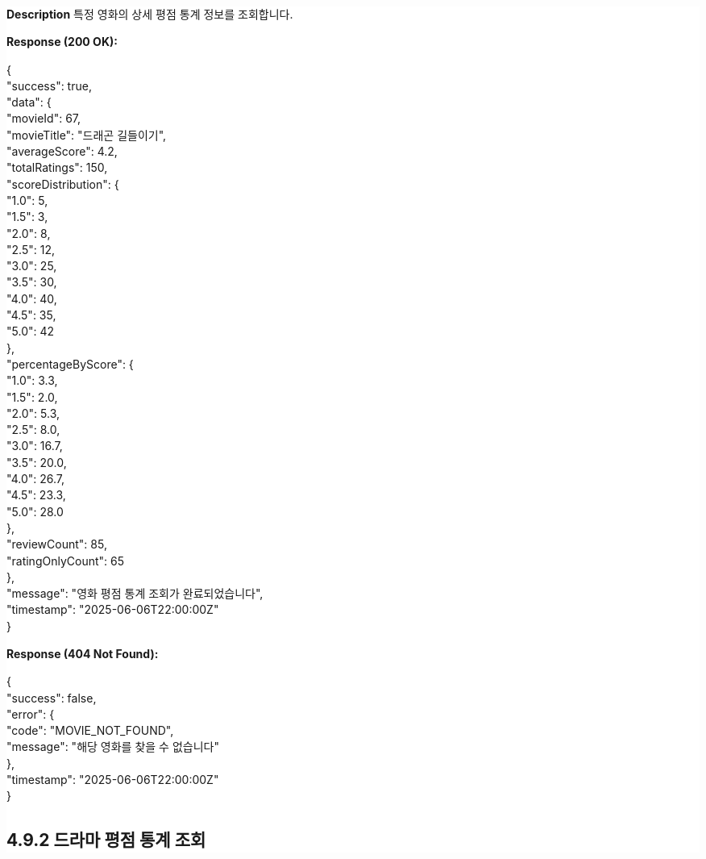 **Description** 특정 영화의 상세 평점 통계 정보를 조회합니다.

**Response (200 OK):**

{  
  "success": true,  
  "data": {  
    "movieId": 67,  
    "movieTitle": "드래곤 길들이기",  
    "averageScore": 4.2,  
    "totalRatings": 150,  
    "scoreDistribution": {  
      "1.0": 5,  
      "1.5": 3,  
      "2.0": 8,  
      "2.5": 12,  
      "3.0": 25,  
      "3.5": 30,  
      "4.0": 40,  
      "4.5": 35,  
      "5.0": 42  
    },  
    "percentageByScore": {  
      "1.0": 3.3,  
      "1.5": 2.0,  
      "2.0": 5.3,  
      "2.5": 8.0,  
      "3.0": 16.7,  
      "3.5": 20.0,  
      "4.0": 26.7,  
      "4.5": 23.3,  
      "5.0": 28.0  
    },  
    "reviewCount": 85,  
    "ratingOnlyCount": 65  
  },  
  "message": "영화 평점 통계 조회가 완료되었습니다",  
  "timestamp": "2025-06-06T22:00:00Z"  
}

**Response (404 Not Found):**

{  
  "success": false,  
  "error": {  
    "code": "MOVIE\_NOT\_FOUND",  
    "message": "해당 영화를 찾을 수 없습니다"  
  },  
  "timestamp": "2025-06-06T22:00:00Z"  
}

## **4.9.2 드라마 평점 통계 조회**
